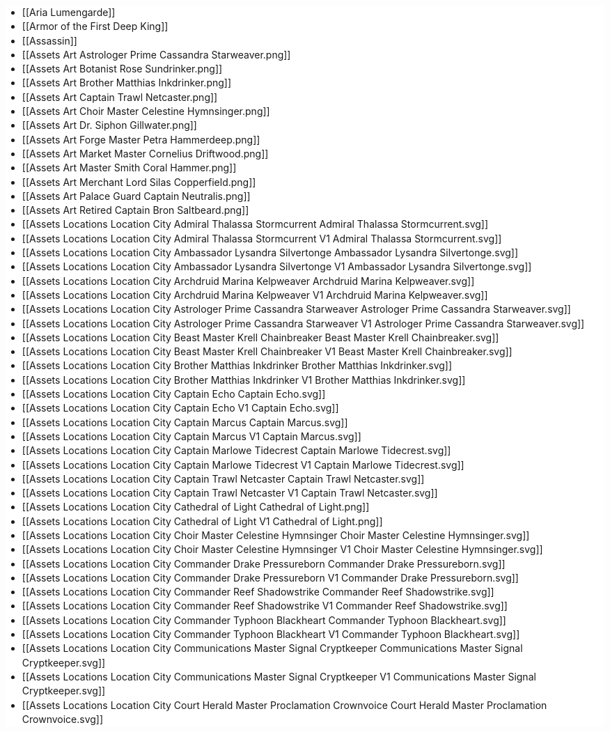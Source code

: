 - [[Aria Lumengarde]]
- [[Armor of the First Deep King]]
- [[Assassin]]
- [[Assets Art Astrologer Prime Cassandra Starweaver.png]]
- [[Assets Art Botanist Rose Sundrinker.png]]
- [[Assets Art Brother Matthias Inkdrinker.png]]
- [[Assets Art Captain Trawl Netcaster.png]]
- [[Assets Art Choir Master Celestine Hymnsinger.png]]
- [[Assets Art Dr. Siphon Gillwater.png]]
- [[Assets Art Forge Master Petra Hammerdeep.png]]
- [[Assets Art Market Master Cornelius Driftwood.png]]
- [[Assets Art Master Smith Coral Hammer.png]]
- [[Assets Art Merchant Lord Silas Copperfield.png]]
- [[Assets Art Palace Guard Captain Neutralis.png]]
- [[Assets Art Retired Captain Bron Saltbeard.png]]
- [[Assets Locations Location City Admiral Thalassa Stormcurrent Admiral Thalassa Stormcurrent.svg]]
- [[Assets Locations Location City Admiral Thalassa Stormcurrent V1 Admiral Thalassa Stormcurrent.svg]]
- [[Assets Locations Location City Ambassador Lysandra Silvertonge Ambassador Lysandra Silvertonge.svg]]
- [[Assets Locations Location City Ambassador Lysandra Silvertonge V1 Ambassador Lysandra Silvertonge.svg]]
- [[Assets Locations Location City Archdruid Marina Kelpweaver Archdruid Marina Kelpweaver.svg]]
- [[Assets Locations Location City Archdruid Marina Kelpweaver V1 Archdruid Marina Kelpweaver.svg]]
- [[Assets Locations Location City Astrologer Prime Cassandra Starweaver Astrologer Prime Cassandra Starweaver.svg]]
- [[Assets Locations Location City Astrologer Prime Cassandra Starweaver V1 Astrologer Prime Cassandra Starweaver.svg]]
- [[Assets Locations Location City Beast Master Krell Chainbreaker Beast Master Krell Chainbreaker.svg]]
- [[Assets Locations Location City Beast Master Krell Chainbreaker V1 Beast Master Krell Chainbreaker.svg]]
- [[Assets Locations Location City Brother Matthias Inkdrinker Brother Matthias Inkdrinker.svg]]
- [[Assets Locations Location City Brother Matthias Inkdrinker V1 Brother Matthias Inkdrinker.svg]]
- [[Assets Locations Location City Captain Echo Captain Echo.svg]]
- [[Assets Locations Location City Captain Echo V1 Captain Echo.svg]]
- [[Assets Locations Location City Captain Marcus Captain Marcus.svg]]
- [[Assets Locations Location City Captain Marcus V1 Captain Marcus.svg]]
- [[Assets Locations Location City Captain Marlowe Tidecrest Captain Marlowe Tidecrest.svg]]
- [[Assets Locations Location City Captain Marlowe Tidecrest V1 Captain Marlowe Tidecrest.svg]]
- [[Assets Locations Location City Captain Trawl Netcaster Captain Trawl Netcaster.svg]]
- [[Assets Locations Location City Captain Trawl Netcaster V1 Captain Trawl Netcaster.svg]]
- [[Assets Locations Location City Cathedral of Light Cathedral of Light.png]]
- [[Assets Locations Location City Cathedral of Light V1 Cathedral of Light.png]]
- [[Assets Locations Location City Choir Master Celestine Hymnsinger Choir Master Celestine Hymnsinger.svg]]
- [[Assets Locations Location City Choir Master Celestine Hymnsinger V1 Choir Master Celestine Hymnsinger.svg]]
- [[Assets Locations Location City Commander Drake Pressureborn Commander Drake Pressureborn.svg]]
- [[Assets Locations Location City Commander Drake Pressureborn V1 Commander Drake Pressureborn.svg]]
- [[Assets Locations Location City Commander Reef Shadowstrike Commander Reef Shadowstrike.svg]]
- [[Assets Locations Location City Commander Reef Shadowstrike V1 Commander Reef Shadowstrike.svg]]
- [[Assets Locations Location City Commander Typhoon Blackheart Commander Typhoon Blackheart.svg]]
- [[Assets Locations Location City Commander Typhoon Blackheart V1 Commander Typhoon Blackheart.svg]]
- [[Assets Locations Location City Communications Master Signal Cryptkeeper Communications Master Signal Cryptkeeper.svg]]
- [[Assets Locations Location City Communications Master Signal Cryptkeeper V1 Communications Master Signal Cryptkeeper.svg]]
- [[Assets Locations Location City Court Herald Master Proclamation Crownvoice Court Herald Master Proclamation Crownvoice.svg]]